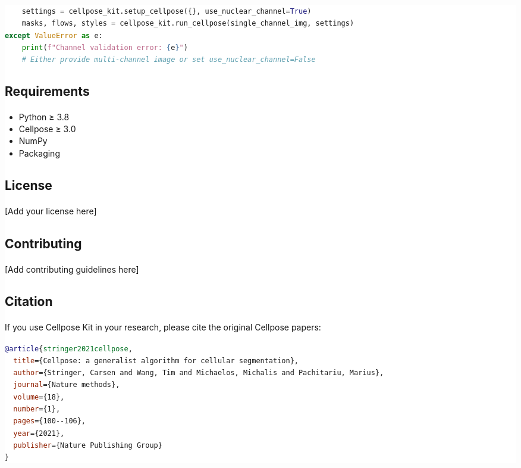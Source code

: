```python
    settings = cellpose_kit.setup_cellpose({}, use_nuclear_channel=True)
    masks, flows, styles = cellpose_kit.run_cellpose(single_channel_img, settings)
except ValueError as e:
    print(f"Channel validation error: {e}")
    # Either provide multi-channel image or set use_nuclear_channel=False
```

## Requirements

- Python ≥ 3.8
- Cellpose ≥ 3.0
- NumPy
- Packaging

## License

[Add your license here]

## Contributing

[Add contributing guidelines here]

## Citation

If you use Cellpose Kit in your research, please cite the original Cellpose papers:

```bibtex
@article{stringer2021cellpose,
  title={Cellpose: a generalist algorithm for cellular segmentation},
  author={Stringer, Carsen and Wang, Tim and Michaelos, Michalis and Pachitariu, Marius},
  journal={Nature methods},
  volume={18},
  number={1},
  pages={100--106},
  year={2021},
  publisher={Nature Publishing Group}
}
```
